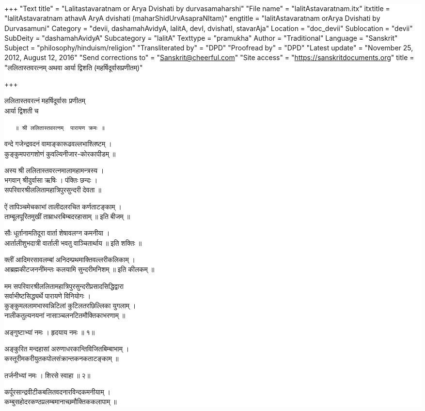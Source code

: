 +++
"Text title" = "Lalitastavaratnam or Arya Dvishati by durvasamaharshi"
"File name" = "lalitAstavaratnam.itx"
itxtitle = "lalitAstavaratnam athavA AryA dvishati (maharShidUrvAsapraNItam)"
engtitle = "lalitAstavaratnam orArya Dvishati by Durvasamuni"
Category = "devii, dashamahAvidyA, lalitA, devI, dvishatI, stavarAja"
Location = "doc_devii"
Sublocation = "devii"
SubDeity = "dashamahAvidyA"
Subcategory = "lalitA"
Texttype = "pramukha"
Author = "Traditional"
Language = "Sanskrit"
Subject = "philosophy/hinduism/religion"
"Transliterated by" = "DPD"
"Proofread by" = "DPD"
"Latest update" = "November 25, 2012, August 12, 2016"
"Send corrections to" = "Sanskrit@cheerful.com"
"Site access" = "https://sanskritdocuments.org"
title = "ललितास्तवरत्नम् अथवा आर्या द्विशति (महर्षिदूर्वासप्रणीतम्)"

+++
  
 ललितास्तवरत्नं महर्षिदूर्वासः प्रणीतम्   
आर्या द्विशती च  
  
       ॥ श्री ललितास्तवरत्नम्  पारायण क्रमः ॥  
  
वन्दे गजेन्द्रवदनं वामाङ्कारूढवल्लभाश्लिष्टम् ।  
कुङ्कुमपरागशोणं कुवल्यिनीजार-कोरकापीडम् ॥  
  
अस्य श्री ललितास्तवरत्नमालामहामन्त्रस्य ।  
भगवान् श्रीदुर्वासा ऋषिः । पंक्तिः छन्दः ।  
सपरिवारश्रीललितामहात्रिपुरसुन्दरी देवता ॥  
  
ऐं तापिञ्चमेचकाभां तालीदलरचित कर्णताटङ्काम् ।  
ताम्बूलपूरितमुखीं ताम्राधरबिम्बदरहासाम् ॥ इति बीजम् ॥  
  
सौः धूर्तानामतिदूरा वार्ता शेषावलग्न कमनीया ।  
आर्तालीशुभदात्री वार्ताली भवतु वाञ्चितार्थाय ॥ इति शक्तिः ॥  
  
क्लीं आदिमरसावलम्बां अनिदम्प्रथमाक्तिवल्लरीकलिकाम् ।  
आब्रह्मकीटजननींमन्तः कलयामि सुन्दरीमनिशम् ॥ इति कीलकम् ॥  
  
मम सपरिवारश्रीललितामहात्रिपुरसुन्दरीप्रसादसिद्धिद्वारा  
सर्वाभीष्टसिद्ध्यर्थे पारायणे विनियोगः ।  
कुङ्कुमललामभास्वन्निटिलां कुटिलतरछिल्लिका युगलाम् ।  
नालीकतुल्यनयनां नासाञ्चलनटितमौक्तिकाभरणाम् ॥  
  
अङ्गुष्टाभ्यां नमः । हृदयाय नमः ॥ १॥  
  
अङ्कुरित मन्दहासां अरुणाधरकान्तिविजितबिम्बाभाम् ।  
कस्तूरीमकरीयुतकपोलसंक्रान्तकनकताटङ्काम् ॥  
  
तर्जनीभ्यां नमः । शिरसे स्वाहा ॥ २॥  
  
कर्पूरसान्द्रवीटीकबलितवदनारविन्दकमनीयाम् ।  
कम्बुसहोदरकण्ठप्रलम्बमानाच्छमौक्तिककलापाम् ॥  
  